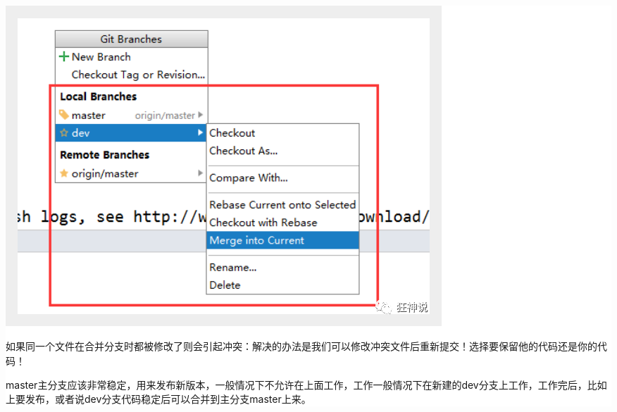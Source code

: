 ![图片](../assets/640-1620964003329.png)

如果同一个文件在合并分支时都被修改了则会引起冲突：解决的办法是我们可以修改冲突文件后重新提交！选择要保留他的代码还是你的代码！

master主分支应该非常稳定，用来发布新版本，一般情况下不允许在上面工作，工作一般情况下在新建的dev分支上工作，工作完后，比如上要发布，或者说dev分支代码稳定后可以合并到主分支master上来。





